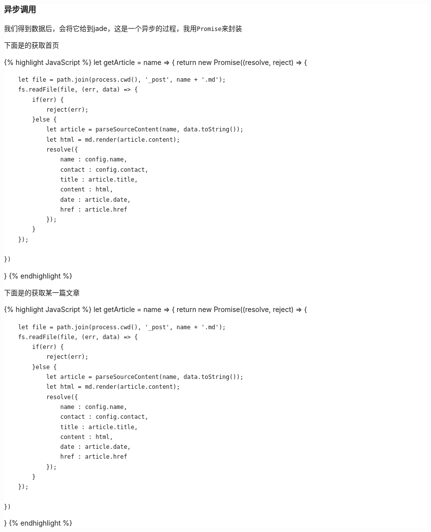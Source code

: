 ### 异步调用

我们得到数据后，会将它给到jade，这是一个异步的过程，我用`Promise`来封装

下面是的获取首页

{% highlight JavaScript %}
let getArticle = name => {
    return new Promise((resolve, reject) => {
        
        let file = path.join(process.cwd(), '_post', name + '.md');
        fs.readFile(file, (err, data) => {
            if(err) {
                reject(err);
            }else {
                let article = parseSourceContent(name, data.toString());
                let html = md.render(article.content);
                resolve({
                    name : config.name,
                    contact : config.contact,
                    title : article.title,
                    content : html,
                    date : article.date,
                    href : article.href
                });
            }
        });
        
    })
}
{% endhighlight %}

下面是的获取某一篇文章

{% highlight JavaScript %}
let getArticle = name => {
    return new Promise((resolve, reject) => {
        
        let file = path.join(process.cwd(), '_post', name + '.md');
        fs.readFile(file, (err, data) => {
            if(err) {
                reject(err);
            }else {
                let article = parseSourceContent(name, data.toString());
                let html = md.render(article.content);
                resolve({
                    name : config.name,
                    contact : config.contact,
                    title : article.title,
                    content : html,
                    date : article.date,
                    href : article.href
                });
            }
        });
        
    })
}
{% endhighlight %}
